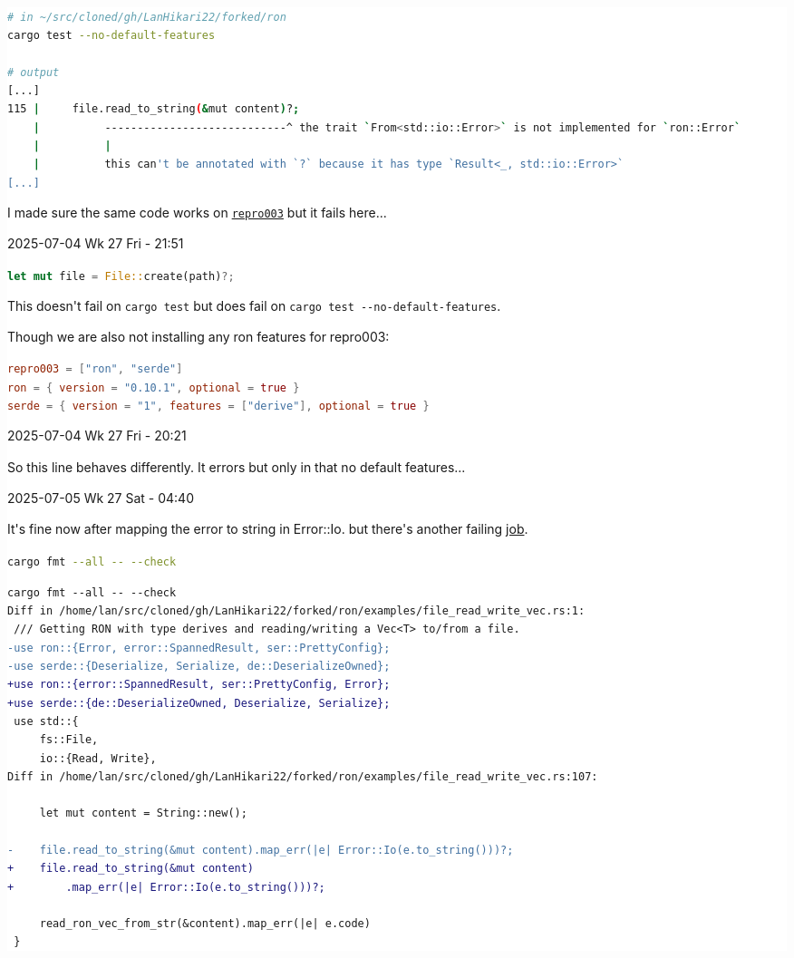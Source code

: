 ````sh
# in ~/src/cloned/gh/LanHikari22/forked/ron
cargo test --no-default-features

# output
[...]
115 |     file.read_to_string(&mut content)?;
    |          ----------------------------^ the trait `From<std::io::Error>` is not implemented for `ron::Error`
    |          |
    |          this can't be annotated with `?` because it has type `Result<_, std::io::Error>`
[...]
````

I made sure the same code works on [`repro003`](https://github.com/LanHikari22/rs_repro/blob/main/src/repro_tracked/repro003_ron_read_write.rs) but it fails here...

2025-07-04 Wk 27 Fri - 21:51

````rust
let mut file = File::create(path)?;
````

This doesn't fail on `cargo test` but does fail on `cargo test --no-default-features`.

Though we are also not installing any ron features for repro003:

````toml
repro003 = ["ron", "serde"]
ron = { version = "0.10.1", optional = true }
serde = { version = "1", features = ["derive"], optional = true }
````

2025-07-04 Wk 27 Fri - 20:21

So this line behaves differently. It errors but only in that no default features...

2025-07-05 Wk 27 Sat - 04:40

It's fine now after mapping the error to string in Error::Io. but there's another failing [job](https://github.com/ron-rs/ron/actions/runs/15902804363/job/44870798384?pr=573).

````sh
cargo fmt --all -- --check
````

````diff
cargo fmt --all -- --check
Diff in /home/lan/src/cloned/gh/LanHikari22/forked/ron/examples/file_read_write_vec.rs:1:
 /// Getting RON with type derives and reading/writing a Vec<T> to/from a file.
-use ron::{Error, error::SpannedResult, ser::PrettyConfig};
-use serde::{Deserialize, Serialize, de::DeserializeOwned};
+use ron::{error::SpannedResult, ser::PrettyConfig, Error};
+use serde::{de::DeserializeOwned, Deserialize, Serialize};
 use std::{
     fs::File,
     io::{Read, Write},
Diff in /home/lan/src/cloned/gh/LanHikari22/forked/ron/examples/file_read_write_vec.rs:107:
 
     let mut content = String::new();
 
-    file.read_to_string(&mut content).map_err(|e| Error::Io(e.to_string()))?;
+    file.read_to_string(&mut content)
+        .map_err(|e| Error::Io(e.to_string()))?;
 
     read_ron_vec_from_str(&content).map_err(|e| e.code)
 }
````
